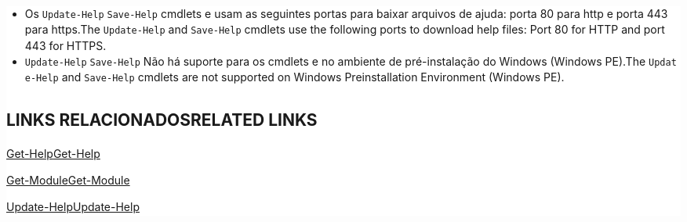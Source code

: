 - <span data-ttu-id="daa7a-240">Os `Update-Help` `Save-Help` cmdlets e usam as seguintes portas para baixar arquivos de ajuda: porta 80 para http e porta 443 para https.</span><span class="sxs-lookup"><span data-stu-id="daa7a-240">The `Update-Help` and `Save-Help` cmdlets use the following ports to download help files: Port 80 for HTTP and port 443 for HTTPS.</span></span>
- <span data-ttu-id="daa7a-241">`Update-Help` `Save-Help` Não há suporte para os cmdlets e no ambiente de pré-instalação do Windows (Windows PE).</span><span class="sxs-lookup"><span data-stu-id="daa7a-241">The `Update-Help` and `Save-Help` cmdlets are not supported on Windows Preinstallation Environment (Windows PE).</span></span>

## <span data-ttu-id="daa7a-242">LINKS RELACIONADOS</span><span class="sxs-lookup"><span data-stu-id="daa7a-242">RELATED LINKS</span></span>

[<span data-ttu-id="daa7a-243">Get-Help</span><span class="sxs-lookup"><span data-stu-id="daa7a-243">Get-Help</span></span>](Get-Help.md)

[<span data-ttu-id="daa7a-244">Get-Module</span><span class="sxs-lookup"><span data-stu-id="daa7a-244">Get-Module</span></span>](Get-Module.md)

[<span data-ttu-id="daa7a-245">Update-Help</span><span class="sxs-lookup"><span data-stu-id="daa7a-245">Update-Help</span></span>](Update-Help.md)

